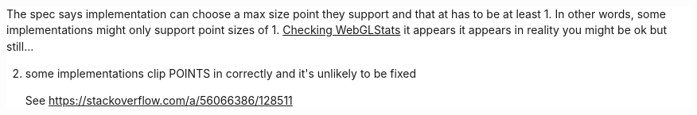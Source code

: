    The spec says implementation can choose a max size point they support and that at has to be at least 1. In other words, some implementations might only support point sizes of 1. [Checking WebGLStats](https://webglstats.com/webgl/parameter/ALIASED_POINT_SIZE_RANGE) it appears it appears in reality you might be ok but still...

2. some implementations clip POINTS in correctly and it's unlikely to be fixed

   See https://stackoverflow.com/a/56066386/128511 

  [1]: https://i.stack.imgur.com/wdj32.png
  [2]: https://i.stack.imgur.com/Lahmq.png
  [3]: https://i.stack.imgur.com/Mn7bW.png
  [4]: https://i.stack.imgur.com/Q6weP.png
